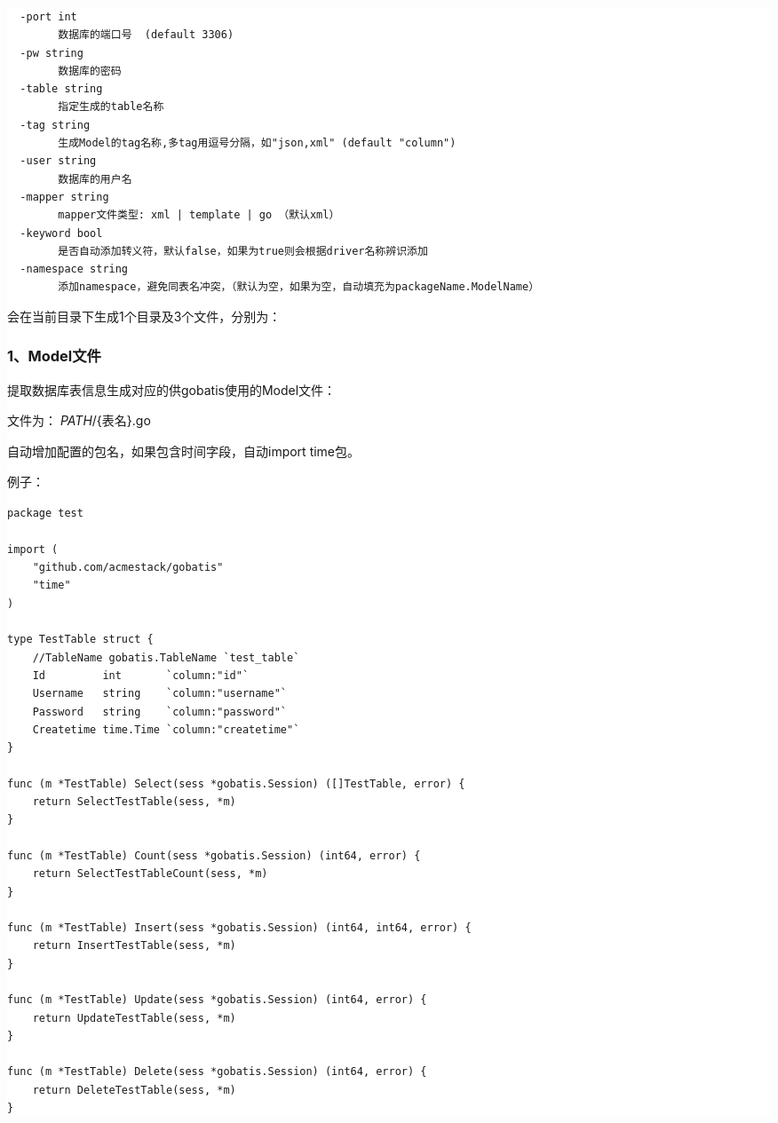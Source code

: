 ```
  -port int
        数据库的端口号  (default 3306)
  -pw string
        数据库的密码
  -table string
        指定生成的table名称
  -tag string
        生成Model的tag名称,多tag用逗号分隔，如"json,xml" (default "column")
  -user string
        数据库的用户名
  -mapper string
        mapper文件类型: xml | template | go （默认xml）
  -keyword bool
        是否自动添加转义符，默认false，如果为true则会根据driver名称辨识添加
  -namespace string
        添加namespace，避免同表名冲突，（默认为空，如果为空，自动填充为packageName.ModelName）
```

会在当前目录下生成1个目录及3个文件，分别为：

### 1、Model文件

提取数据库表信息生成对应的供gobatis使用的Model文件：

文件为： ${PATH}/${表名}.go

自动增加配置的包名，如果包含时间字段，自动import time包。

例子：
```
package test

import (
	"github.com/acmestack/gobatis"
	"time"
)

type TestTable struct {
	//TableName gobatis.TableName `test_table`
	Id         int       `column:"id"`
	Username   string    `column:"username"`
	Password   string    `column:"password"`
	Createtime time.Time `column:"createtime"`
}

func (m *TestTable) Select(sess *gobatis.Session) ([]TestTable, error) {
	return SelectTestTable(sess, *m)
}

func (m *TestTable) Count(sess *gobatis.Session) (int64, error) {
	return SelectTestTableCount(sess, *m)
}

func (m *TestTable) Insert(sess *gobatis.Session) (int64, int64, error) {
	return InsertTestTable(sess, *m)
}

func (m *TestTable) Update(sess *gobatis.Session) (int64, error) {
	return UpdateTestTable(sess, *m)
}

func (m *TestTable) Delete(sess *gobatis.Session) (int64, error) {
	return DeleteTestTable(sess, *m)
}
```
